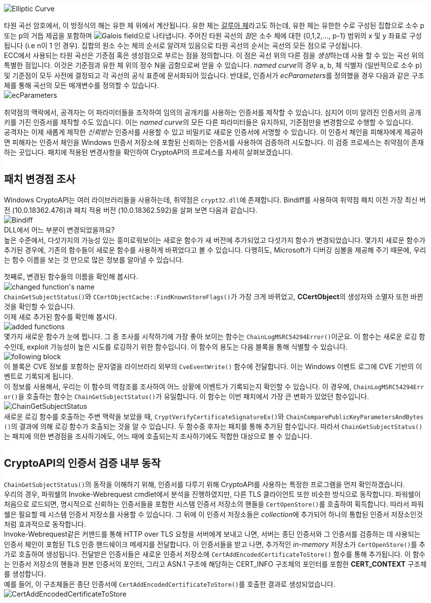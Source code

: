 <img src="https://latex.codecogs.com/svg.latex?\Large&space;y^2=x^3+ax+b" title="Elliptic Curve" />  
  
타원 곡선 암호에서, 이 방정식의 해는 유한 체 위에서 계산됩니다. 유한 체는 [갈루아 체](https://web.stanford.edu/class/ee392d/Chap7.pdf)라고도 하는데, 유한 체는 유한한 수로 구성된 집합으로 소수 p 또는 p의 거듭 제곱을 포함하며 <img src="https://latex.codecogs.com/svg.latex?\Large&space;GF(p^n)" title="Galois field" />으로 나타냅니다. 주어진 타원 곡선의 *점*은 소수 체에 대한 {0,1,2,…, p-1} 범위의 x 및 y 좌표로 구성됩니다 (i.e n이 1 인 경우). 집합의 원소 수는 체의 순서로 알려져 있음으로 타원 곡선의 순서는 곡선의 모든 점으로 구성됩니다.  
ECC에서 사용되는 타원 곡선은 기준점 혹은 생성점으로 부르는 점을 정의합니다. 이 점은 곡선 위의 다른 점을 *생성*하는데 사용 할 수 있는 곡선 위의 특별한 점입니다. 이것은 기준점과 유한 체 위의 정수 N을 곱함으로써 얻을 수 있습니다. *named curve*의 경우 a, b, 체 식별자 (일반적으로 소수 p) 및 기준점이 모두 사전에 결정되고 각 곡선의 공식 표준에 문서화되어 있습니다. 반대로, 인증서가 *ecParameters*를 정의했을 경우 다음과 같은 구조체를 통해 곡선의 모든 매개변수를 정의할 수 있습니다.  
![ecParameters](https://blog.trendmicro.com/trendlabs-security-intelligence/files/2020/02/curveball-code-6.png)  

취약점의 맥락에서, 공격자는 이 파라미터들을 조작하여 임의의 공개키를 사용하는 인증서를 제작할 수 있습니다. 심지어 이미 알려진 인증서의 공개키를 가진 인증서를 제작할 수도 있습니다. 이는 *named curve*의 모든 다른 파라미터들은 유지하되, 기준점만을 변경함으로 수행할 수 있습니다.  
공격자는 이제 새롭게 제작한 *신뢰받는* 인증서를 사용할 수 있고 비밀키로 새로운 인증서에 서명할 수 있습니다. 이 인증서 체인을 피해자에게 제공하면 피해자는 인증서 체인을 Windows 인증서 저장소에 포함된 신뢰하는 인증서를 사용하여 검증하려 시도합니다. 이 검증 프로세스는 취약점이 존재하는 곳입니다. 패치에 적용된 변경사항을 확인하여 CryptoAPI의 프로세스를 자세히 살펴보겠습니다.

## 패치 변경점 조사
Windows CryptoAPI는 여러 라이브러리들을 사용하는데, 취약점은 ``crypt32.dll``에 존재합니다. Bindiff를 사용하여 취약점 패치 이전 가장 최신 버전 (10.0.18362.476)과 패치 적용 버전 (10.0.18362.592)을 살펴 보면 다음과 같습니다.  
![Bindiff](https://blog.trendmicro.com/trendlabs-security-intelligence/files/2020/02/curveball-analysis-1.png)  
DLL에서 어느 부분이 변경되었을까요?  
높은 수준에서, 다섯가지의 가능성 있는 흥미로워보이는 새로운 함수가 새 버전에 추가되었고 다섯가지 함수가 변경되었습니다. 몇가지 새로운 함수가 추가된 경우에, 기존의 함수들이 새로운 함수를 사용하게 바뀌었다고 볼 수 있습니다. 다행히도, Microsoft가 디버깅 심볼을 제공해 주기 때문에, 우리는 함수 이름을 보는 것 만으로 많은 정보를 알아낼 수 있습니다.  
  
첫째로, 변경된 함수들의 이름을 확인해 봅시다.  
![changed function's name](https://blog.trendmicro.com/trendlabs-security-intelligence/files/2020/02/curveball-analysis-2.png)  
``ChainGetSubjectStatus()``와 ``CCertObjectCache::FindKnownStoreFlags()``가 가장 크게 바뀌었고, **CCertObject**의 생성자와 소멸자 또한 바뀐 것을 확인할 수 있습니다.  
이제 새로 추가된 함수를 확인해 봅시다.  
![added functions](https://blog.trendmicro.com/trendlabs-security-intelligence/files/2020/02/curveball-analysis-3.png)  
몇가지 새로운 함수가 눈에 띕니다. 그 중 조사를 시작하기에 가장 좋아 보이는 함수는 ``ChainLogMSRC54294Error()``이군요. 이 함수는 새로운 로깅 함수인데, exploit 가능성이 높은 시도를 로깅하기 위한 함수입니다. 이 함수의 용도는 다음 블록을 통해 식별할 수 있습니다.  
![following block](https://blog.trendmicro.com/trendlabs-security-intelligence/files/2020/02/curveball-analysis-4.png)  
이 블록은 CVE 정보를 포함하는 문자열을 라이브러리 외부의 ``CveEventWrite()`` 함수에 전달합니다. 이는 Windows 이벤트 로그에 CVE 기반의 이벤트로 기록되게 됩니다.  
이 정보를 사용해서, 우리는 이 함수의 역참조를 조사하여 어느 상황에 이벤트가 기록되는지 확인할 수 있습니다. 이 경우에, ``ChainLogMSRC54294Error()``을 호출하는 함수는 ``ChainGetSubjectStatus()``가 유일합니다. 이 함수는 이번 패치에서 가장 큰 변화가 있었던 함수입니다.  
![ChainGetSubjectStatus](https://blog.trendmicro.com/trendlabs-security-intelligence/files/2020/02/curveball-analysis-5.png)  
새로운 로깅 함수를 호출하는 주변 맥락을 보았을 때, ``CryptVerifyCertificateSignatureEx()``와 ``ChainComparePublicKeyParametersAndBytes()``의 결과에 의해 로깅 함수가 호출되는 것을 알 수 있습니다. 두 함수중 후자는 패치를 통해 추가된 함수입니다. 따라서 ``ChainGetSubjectStatus()``는 패치에 의한 변경점을 조사하기에도, 어느 때에 호출되는지 조사하기에도 적합한 대상으로 볼 수 있습니다.

## CryptoAPI의 인증서 검증 내부 동작
``ChainGetSubjectStatus()``의 동작을 이해하기 위해, 인증서를 다루기 위해 CryptoAPI를 사용하는 특정한 프로그램을 먼저 확인하겠습니다.  
우리의 경우, 파워쉘의 Invoke-Webrequest cmdlet에서 분석을 진행하였지만, 다른 TLS 클라이언트 또한 비슷한 방식으로 동작합니다. 파워쉘이 처음으로 로드되면, 명시적으로 신뢰하는 인증서들을 포함한 시스템 인증서 저장소의 핸들을 ``CertOpenStore()``를 호출하여 획득합니다. 따라서 파워쉘은 필요할 때 시스템 인증서 저장소를 사용할 수 있습니다. 그 뒤에 이 인증서 저장소들은 *collection*에 추가되어 하나의 통합된 인증서 저장소인것처럼 효과적으로 동작합니다.  
Invoke-Webrequest같은 커맨드를 통해 HTTP over TLS 요청을 서버에게 보내고 나면, 서버는 종딘 인증서와 그 인증서를 검증하는 데 사용되는 인증서 체인이 포함된 TLS 인증 핸드쉐이크 메세지를 전달합니다. 이 인증서들을 받고 나면, 추가적인 *in-memory* 저장소가 ``CertOpenStore()``를 추가로 호출하여 생성됩니다. 전달받은 인증서들은 새로운 인증서 저장소에 ``CertAddEncodedCertificateToStore()`` 함수를 통해 추가됩니다. 이 함수는 인증서 저장소의 핸들과 원본 인증서의 포인터, 그리고 ASN.1 구조에 해당하는 CERT_INFO 구조체의 포인터를 포함한 **CERT_CONTEXT** 구조체를 생성합니다.  
예를 들어, 이 구조체들은 종단 인증서에 ``CertAddEncodedCertificateToStore()``를 호출한 결과로 생성되었습니다.  
![CertAddEncodedCertificateToStore](https://blog.trendmicro.com/trendlabs-security-intelligence/files/2020/02/curveball-analysis-6.png)  
